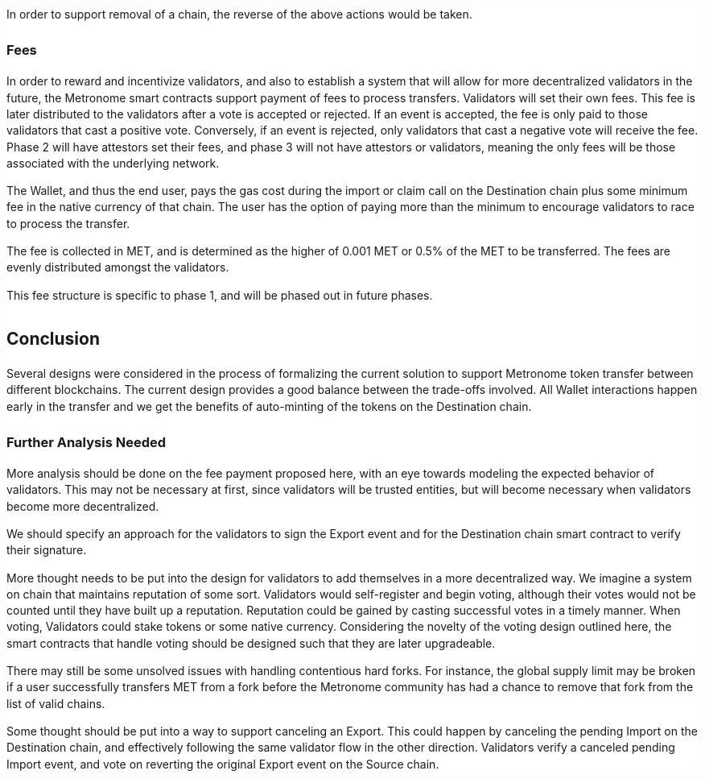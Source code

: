 In order to support removal of a chain, the reverse of the above actions would be taken.

### Fees

In order to reward and incentivize validators, and also to establish a system that will allow for more decentralized validators in the future, the Metronome smart contracts support payment of fees to process transfers. Validators will set their own fees. This fee is later distributed to the validators after a vote is accepted or rejected. If an event is accepted, the fee is only paid to those validators that cast a positive vote. Conversely, if an event is rejected, only validators that cast a negative vote will receive the fee. Phase 2 will have attestors set their fees, and phase 3 will not have attestors or validators, meaning the only fees will be those associated with the underlying network.

The Wallet, and thus the end user, pays the gas cost during the import or claim call on the Destination chain plus some minimum fee in the native currency of that chain. The user has the option of paying more than the minimum to encourage validators to race to process the transfer.

The fee is collected in MET, and is determined as the higher of 0.001 MET or 0.5% of the MET to be transferred. The fees are evenly distributed amongst the validators.

This fee structure is specific to phase 1, and will be phased out in future phases.

## Conclusion

Several designs were considered in the process of formalizing the current solution to support Metronome token transfer between different blockchains. The current design provides a good balance between the trade-offs involved. All Wallet interactions happen early in the transfer and we get the benefits of auto-minting of the tokens on the Destination chain.

### Further Analysis Needed

More analysis should be done on the fee payment proposed here, with an eye towards modeling the expected behavior of validators. This may not be necessary at first, since validators will be trusted entities, but will become necessary when validators become more decentralized.

We should specify an approach for the validators to sign the Export event and for the Destination chain smart contract to verify their signature.

More thought needs to be put into the design for validators to add themselves in a more decentralized way. We imagine a system on chain that maintains reputation of some sort. Validators would self-register and begin voting, although their votes would not be counted until they have built up a reputation. Reputation could be gained by casting successful votes in a timely manner. When voting, Validators could stake tokens or some native currency. Considering the novelty of the voting design outlined here, the smart contracts that handle voting should be designed such that they are later upgradeable.

There may still be some unsolved issues with handling contentious hard forks. For instance, the global supply limit may be broken if a user successfully transfers MET from a fork before the Metronome community has had a chance to remove that fork from the list of valid chains.

Some thought should be put into a way to support canceling an Export. This could happen by canceling the pending Import on the Destination chain, and effectively following the same validator flow in the other direction. Validators verify a canceled pending Import event, and vote on reverting the original Export event on the Source chain.
